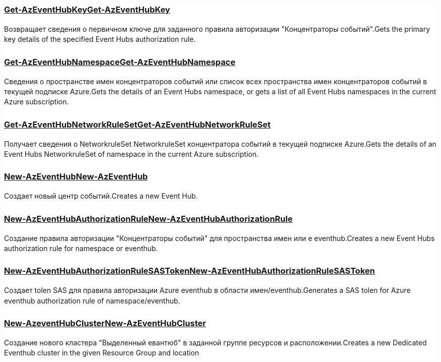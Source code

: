 ### [<span data-ttu-id="35bdc-121">Get-AzEventHubKey</span><span class="sxs-lookup"><span data-stu-id="35bdc-121">Get-AzEventHubKey</span></span>](Get-AzEventHubKey.md)
<span data-ttu-id="35bdc-122">Возвращает сведения о первичном ключе для заданного правила авторизации "Концентраторы событий".</span><span class="sxs-lookup"><span data-stu-id="35bdc-122">Gets the primary key details of the specified Event Hubs authorization rule.</span></span>

### [<span data-ttu-id="35bdc-123">Get-AzEventHubNamespace</span><span class="sxs-lookup"><span data-stu-id="35bdc-123">Get-AzEventHubNamespace</span></span>](Get-AzEventHubNamespace.md)
<span data-ttu-id="35bdc-124">Сведения о пространстве имен концентраторов событий или список всех пространства имен концентраторов событий в текущей подписке Azure.</span><span class="sxs-lookup"><span data-stu-id="35bdc-124">Gets the details of an Event Hubs namespace, or gets a list of all Event Hubs namespaces in the current Azure subscription.</span></span>

### [<span data-ttu-id="35bdc-125">Get-AzEventHubNetworkRuleSet</span><span class="sxs-lookup"><span data-stu-id="35bdc-125">Get-AzEventHubNetworkRuleSet</span></span>](Get-AzEventHubNetworkRuleSet.md)
<span data-ttu-id="35bdc-126">Получает сведения о NetworkruleSet NetworkruleSet концентратора событий в текущей подписке Azure.</span><span class="sxs-lookup"><span data-stu-id="35bdc-126">Gets the details of an Event Hubs NetworkruleSet of namespace in the current Azure subscription.</span></span>

### [<span data-ttu-id="35bdc-127">New-AzEventHub</span><span class="sxs-lookup"><span data-stu-id="35bdc-127">New-AzEventHub</span></span>](New-AzEventHub.md)
<span data-ttu-id="35bdc-128">Создает новый центр событий.</span><span class="sxs-lookup"><span data-stu-id="35bdc-128">Creates a new Event Hub.</span></span>

### [<span data-ttu-id="35bdc-129">New-AzEventHubAuthorizationRule</span><span class="sxs-lookup"><span data-stu-id="35bdc-129">New-AzEventHubAuthorizationRule</span></span>](New-AzEventHubAuthorizationRule.md)
<span data-ttu-id="35bdc-130">Создание правила авторизации "Концентраторы событий" для пространства имен или е eventhub.</span><span class="sxs-lookup"><span data-stu-id="35bdc-130">Creates a new Event Hubs authorization rule for namespace or eventhub.</span></span>

### [<span data-ttu-id="35bdc-131">New-AzEventHubAuthorizationRuleSASToken</span><span class="sxs-lookup"><span data-stu-id="35bdc-131">New-AzEventHubAuthorizationRuleSASToken</span></span>](New-AzEventHubAuthorizationRuleSASToken.md)
<span data-ttu-id="35bdc-132">Создает tolen SAS для правила авторизации Azure eventhub в области имен/eventhub.</span><span class="sxs-lookup"><span data-stu-id="35bdc-132">Generates a SAS tolen for Azure eventhub authorization rule of namespace/eventhub.</span></span>

### [<span data-ttu-id="35bdc-133">New-AzeventHubCluster</span><span class="sxs-lookup"><span data-stu-id="35bdc-133">New-AzEventHubCluster</span></span>](New-AzEventHubCluster.md)
<span data-ttu-id="35bdc-134">Создание нового кластера "Выделенный евантюб" в заданной группе ресурсов и расположении.</span><span class="sxs-lookup"><span data-stu-id="35bdc-134">Creates a new Dedicated Eventhub cluster in the given Resource Group and location</span></span>
